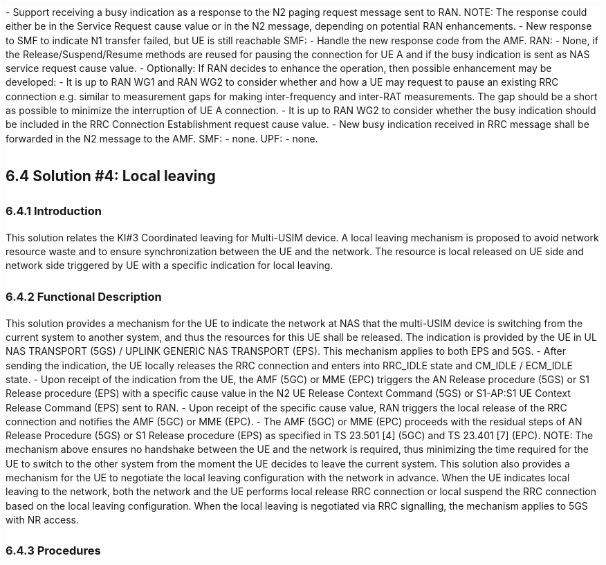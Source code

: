 \- Support receiving a busy indication as a response to the N2 paging request
message sent to RAN.
NOTE: The response could either be in the Service Request cause value or in
the N2 message, depending on potential RAN enhancements.
\- New response to SMF to indicate N1 transfer failed, but UE is still
reachable
SMF:
\- Handle the new response code from the AMF.
RAN:
\- None, if the Release/Suspend/Resume methods are reused for pausing the
connection for UE A and if the busy indication is sent as NAS service request
cause value.
\- Optionally: If RAN decides to enhance the operation, then possible
enhancement may be developed:
\- It is up to RAN WG1 and RAN WG2 to consider whether and how a UE may
request to pause an existing RRC connection e.g. similar to measurement gaps
for making inter-frequency and inter-RAT measurements. The gap should be a
short as possible to minimize the interruption of UE A connection.
\- It is up to RAN WG2 to consider whether the busy indication should be
included in the RRC Connection Establishment request cause value.
\- New busy indication received in RRC message shall be forwarded in the N2
message to the AMF.
SMF:
\- none.
UPF:
\- none.
## 6.4 Solution #4: Local leaving
### 6.4.1 Introduction
This solution relates the KI#3 Coordinated leaving for Multi-USIM device. A
local leaving mechanism is proposed to avoid network resource waste and to
ensure synchronization between the UE and the network. The resource is local
released on UE side and network side triggered by UE with a specific
indication for local leaving.
### 6.4.2 Functional Description
This solution provides a mechanism for the UE to indicate the network at NAS
that the multi-USIM device is switching from the current system to another
system, and thus the resources for this UE shall be released. The indication
is provided by the UE in UL NAS TRANSPORT (5GS) / UPLINK GENERIC NAS TRANSPORT
(EPS). This mechanism applies to both EPS and 5GS.
\- After sending the indication, the UE locally releases the RRC connection
and enters into RRC_IDLE state and CM_IDLE / ECM_IDLE state.
\- Upon receipt of the indication from the UE, the AMF (5GC) or MME (EPC)
triggers the AN Release procedure (5GS) or S1 Release procedure (EPS) with a
specific cause value in the N2 UE Release Context Command (5GS) or S1-AP:S1 UE
Context Release Command (EPS) sent to RAN.
\- Upon receipt of the specific cause value, RAN triggers the local release of
the RRC connection and notifies the AMF (5GC) or MME (EPC).
\- The AMF (5GC) or MME (EPC) proceeds with the residual steps of AN Release
Procedure (5GS) or S1 Release procedure (EPS) as specified in TS 23.501 [4]
(5GC) and TS 23.401 [7] (EPC).
NOTE: The mechanism above ensures no handshake between the UE and the network
is required, thus minimizing the time required for the UE to switch to the
other system from the moment the UE decides to leave the current system.
This solution also provides a mechanism for the UE to negotiate the local
leaving configuration with the network in advance. When the UE indicates local
leaving to the network, both the network and the UE performs local release RRC
connection or local suspend the RRC connection based on the local leaving
configuration. When the local leaving is negotiated via RRC signalling, the
mechanism applies to 5GS with NR access.
### 6.4.3 Procedures